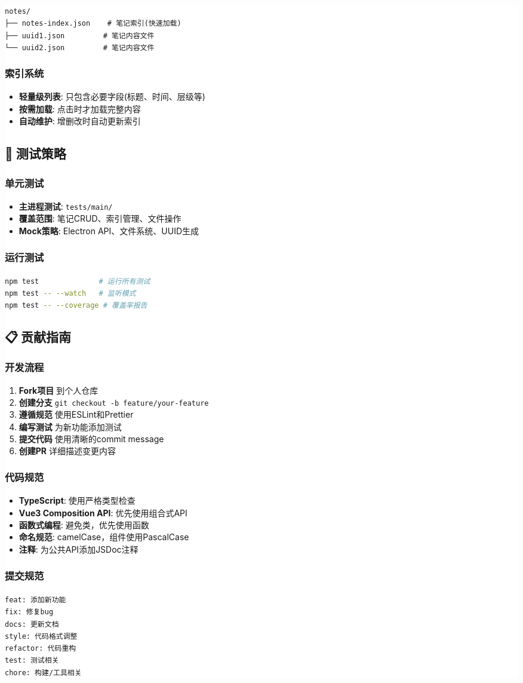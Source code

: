 ```
notes/
├── notes-index.json    # 笔记索引(快速加载)
├── uuid1.json         # 笔记内容文件
└── uuid2.json         # 笔记内容文件
```

### 索引系统

- **轻量级列表**: 只包含必要字段(标题、时间、层级等)
- **按需加载**: 点击时才加载完整内容
- **自动维护**: 增删改时自动更新索引

## 🧪 测试策略

### 单元测试

- **主进程测试**: `tests/main/`
- **覆盖范围**: 笔记CRUD、索引管理、文件操作
- **Mock策略**: Electron API、文件系统、UUID生成

### 运行测试

```bash
npm test              # 运行所有测试
npm test -- --watch   # 监听模式
npm test -- --coverage # 覆盖率报告
```

## 📋 贡献指南

### 开发流程

1. **Fork项目** 到个人仓库
2. **创建分支** `git checkout -b feature/your-feature`
3. **遵循规范** 使用ESLint和Prettier
4. **编写测试** 为新功能添加测试
5. **提交代码** 使用清晰的commit message
6. **创建PR** 详细描述变更内容

### 代码规范

- **TypeScript**: 使用严格类型检查
- **Vue3 Composition API**: 优先使用组合式API
- **函数式编程**: 避免类，优先使用函数
- **命名规范**: camelCase，组件使用PascalCase
- **注释**: 为公共API添加JSDoc注释

### 提交规范

```bash
feat: 添加新功能
fix: 修复bug
docs: 更新文档
style: 代码格式调整
refactor: 代码重构
test: 测试相关
chore: 构建/工具相关
```

